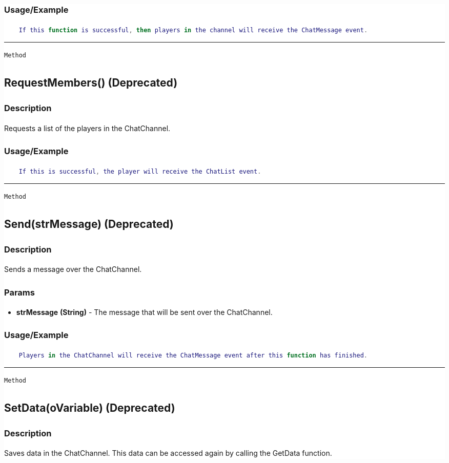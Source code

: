 ### Usage/Example

```lua
    If this function is successful, then players in the channel will receive the ChatMessage event.
```

------------------------------------------------------------------------

`Method`

RequestMembers() (Deprecated)
-----------------------------

### Description

Requests a list of the players in the ChatChannel.

### Usage/Example

```lua
    If this is successful, the player will receive the ChatList event.
```

------------------------------------------------------------------------

`Method`

Send(strMessage) (Deprecated)
-----------------------------

### Description

Sends a message over the ChatChannel.

### Params

-   **strMessage** **(String)** - The message that will be sent over the
    ChatChannel.

### Usage/Example

```lua
    Players in the ChatChannel will receive the ChatMessage event after this function has finished.
```

------------------------------------------------------------------------

`Method`

SetData(oVariable) (Deprecated)
-------------------------------

### Description

Saves data in the ChatChannel. This data can be accessed again by
calling the GetData function.
